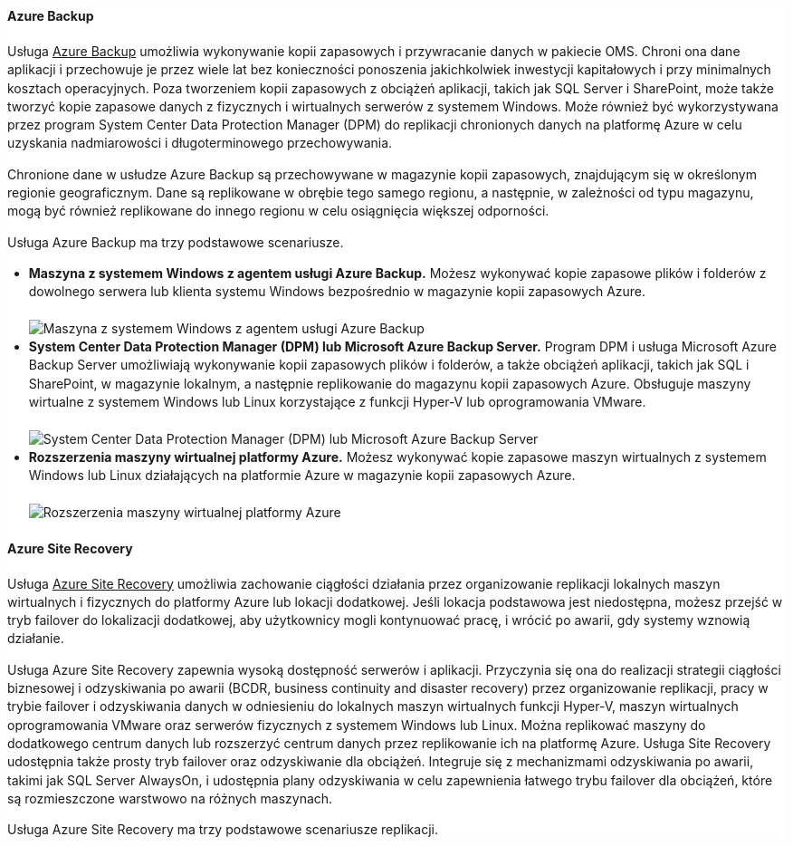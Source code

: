 #### <a name="azure-backup"></a>Azure Backup
Usługa [Azure Backup](http://azure.microsoft.com/documentation/services/backup) umożliwia wykonywanie kopii zapasowych i przywracanie danych w pakiecie OMS.  Chroni ona dane aplikacji i przechowuje je przez wiele lat bez konieczności ponoszenia jakichkolwiek inwestycji kapitałowych i przy minimalnych kosztach operacyjnych.  Poza tworzeniem kopii zapasowych z obciążeń aplikacji, takich jak SQL Server i SharePoint, może także tworzyć kopie zapasowe danych z fizycznych i wirtualnych serwerów z systemem Windows.  Może również być wykorzystywana przez program System Center Data Protection Manager (DPM) do replikacji chronionych danych na platformę Azure w celu uzyskania nadmiarowości i długoterminowego przechowywania.

Chronione dane w usłudze Azure Backup są przechowywane w magazynie kopii zapasowych, znajdującym się w określonym regionie geograficznym. Dane są replikowane w obrębie tego samego regionu, a następnie, w zależności od typu magazynu, mogą być również replikowane do innego regionu w celu osiągnięcia większej odporności.

Usługa Azure Backup ma trzy podstawowe scenariusze.

- **Maszyna z systemem Windows z agentem usługi Azure Backup.** Możesz wykonywać kopie zapasowe plików i folderów z dowolnego serwera lub klienta systemu Windows bezpośrednio w magazynie kopii zapasowych Azure.<br><br>![Maszyna z systemem Windows z agentem usługi Azure Backup](media/operations-management-suite-overview/overview-backup-01.png)
- **System Center Data Protection Manager (DPM) lub Microsoft Azure Backup Server.** Program DPM i usługa Microsoft Azure Backup Server umożliwiają wykonywanie kopii zapasowych plików i folderów, a także obciążeń aplikacji, takich jak SQL i SharePoint, w magazynie lokalnym, a następnie replikowanie do magazynu kopii zapasowych Azure. Obsługuje maszyny wirtualne z systemem Windows lub Linux korzystające z funkcji Hyper-V lub oprogramowania VMware.<br><br>![System Center Data Protection Manager (DPM) lub Microsoft Azure Backup Server](media/operations-management-suite-overview/overview-backup-02.png)
- **Rozszerzenia maszyny wirtualnej platformy Azure.** Możesz wykonywać kopie zapasowe maszyn wirtualnych z systemem Windows lub Linux działających na platformie Azure w magazynie kopii zapasowych Azure.<br><br>![Rozszerzenia maszyny wirtualnej platformy Azure](media/operations-management-suite-overview/overview-backup-03.png)



#### <a name="azure-site-recovery"></a>Azure Site Recovery
Usługa [Azure Site Recovery](http://azure.microsoft.com/documentation/services/site-recovery) umożliwia zachowanie ciągłości działania przez organizowanie replikacji lokalnych maszyn wirtualnych i fizycznych do platformy Azure lub lokacji dodatkowej. Jeśli lokacja podstawowa jest niedostępna, możesz przejść w tryb failover do lokalizacji dodatkowej, aby użytkownicy mogli kontynuować pracę, i wrócić po awarii, gdy systemy wznowią działanie. 

Usługa Azure Site Recovery zapewnia wysoką dostępność serwerów i aplikacji.  Przyczynia się ona do realizacji strategii ciągłości biznesowej i odzyskiwania po awarii (BCDR, business continuity and disaster recovery) przez organizowanie replikacji, pracy w trybie failover i odzyskiwania danych w odniesieniu do lokalnych maszyn wirtualnych funkcji Hyper-V, maszyn wirtualnych oprogramowania VMware oraz serwerów fizycznych z systemem Windows lub Linux. Można replikować maszyny do dodatkowego centrum danych lub rozszerzyć centrum danych przez replikowanie ich na platformę Azure. Usługa Site Recovery udostępnia także prosty tryb failover oraz odzyskiwanie dla obciążeń. Integruje się z mechanizmami odzyskiwania po awarii, takimi jak SQL Server AlwaysOn, i udostępnia plany odzyskiwania w celu zapewnienia łatwego trybu failover dla obciążeń, które są rozmieszczone warstwowo na różnych maszynach.

Usługa Azure Site Recovery ma trzy podstawowe scenariusze replikacji.
